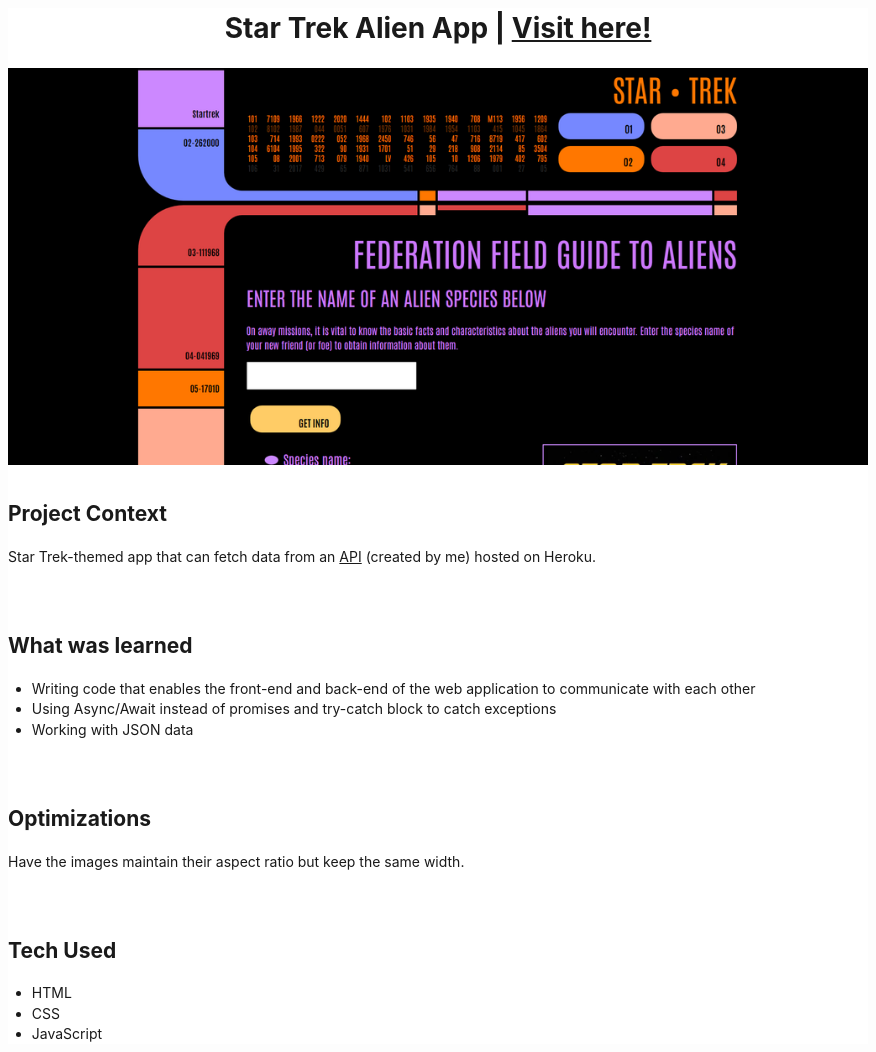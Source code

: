 <h1 align='center'> Star Trek Alien App | <a href='https://hellomitchellh.github.io/star-trek-client-side/'>Visit here!</a></h1>

<img src='star-trek.png' width='100%'>

<br>

<h2> Project Context</h2>

<p> Star Trek-themed app that can fetch data from an <a href='https://github.com/hellomitchellh/star-trek-api-server-side'>API</a> (created by me) hosted on Heroku.</p>
<br>
 
<h2>What was learned</h2>

<ul>
 <li>Writing code that enables the front-end and back-end of the web application to communicate with each other</li>
  <li>Using Async/Await instead of promises and try-catch block to catch exceptions</li>
  <li>Working with JSON data</li>
 
</ul>

<br>

<h2>Optimizations</h2>

Have the images maintain their aspect ratio but keep the same width.

<br>

<h2>Tech Used</h2>
<ul>
<li>HTML</li>
<li>CSS</li>
<li>JavaScript</li>
</ul>